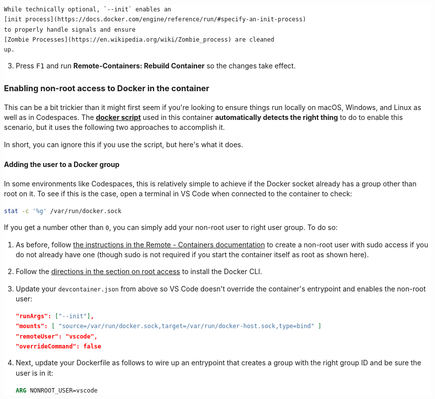     While technically optional, `--init` enables an
    [init process](https://docs.docker.com/engine/reference/run/#specify-an-init-process)
    to properly handle signals and ensure
    [Zombie Processes](https://en.wikipedia.org/wiki/Zombie_process) are cleaned
    up.

3. Press <kbd>F1</kbd> and run **Remote-Containers: Rebuild Container** so the
   changes take effect.

### Enabling non-root access to Docker in the container

This can be a bit trickier than it might first seem if you're looking to ensure
things run locally on macOS, Windows, and Linux as well as in Codespaces. The
**[docker script](../../script-library/docs/docker.md)** used in this container
**automatically detects the right thing** to do to enable this scenario, but it
uses the following two approaches to accomplish it.

In short, you can ignore this if you use the script, but here's what it does.

#### Adding the user to a Docker group

In some environments like Codespaces, this is relatively simple to achieve if
the Docker socket already has a group other than root on it. To see if this is
the case, open a terminal in VS Code when connected to the container to check:

```bash
stat -c '%g' /var/run/docker.sock
```

If you get a number other than `0`, you can simply add your non-root user to
right user group. To do so:

1. As before, follow
   [the instructions in the Remote - Containers documentation](https://aka.ms/vscode-remote/containers/non-root)
   to create a non-root user with sudo access if you do not already have one
   (though sudo is not required if you start the container itself as root as
   shown here).

2. Follow the
   [directions in the section on root access](#enabling-root-user-access-to-docker-in-the-container)
   to install the Docker CLI.

3. Update your `devcontainer.json` from above so VS Code doesn't override the
   container's entrypoint and enables the non-root user:

    ```json
    "runArgs": ["--init"],
    "mounts": [ "source=/var/run/docker.sock,target=/var/run/docker-host.sock,type=bind" ]
    "remoteUser": "vscode",
    "overrideCommand": false
    ```

4. Next, update your Dockerfile as follows to wire up an entrypoint that creates
   a group with the right group ID and be sure the user is in it:

    ```Dockerfile
    ARG NONROOT_USER=vscode
